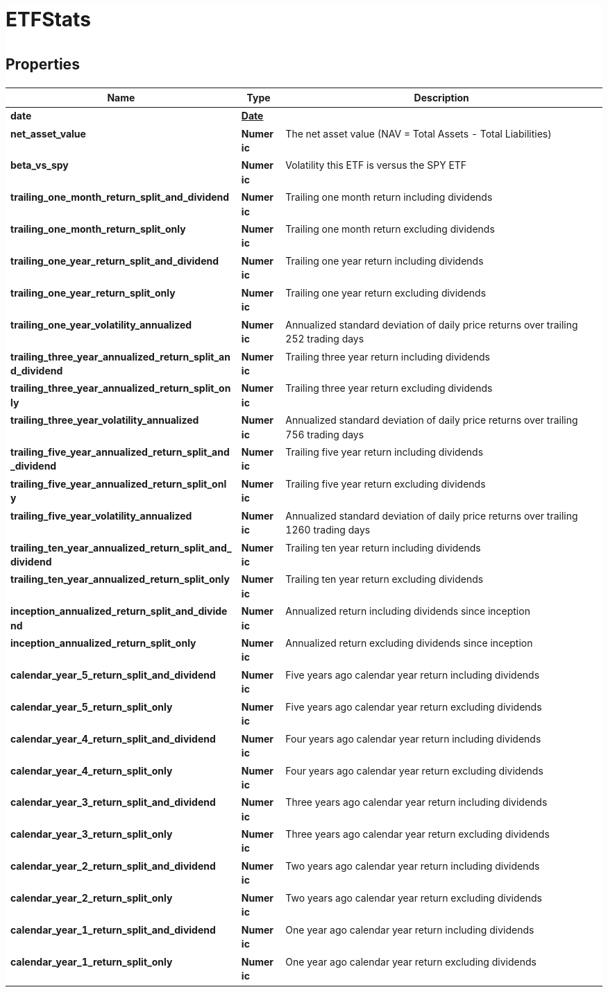 # ETFStats

[//]: # (CLASS:IntrinioSDK::ETFStats)

[//]: # (KIND:object)

## Properties

[//]: # (START_DEFINITION)

Name | Type | Description
------------ | ------------- | -------------
**date** | [**Date**](Date.md) |  &nbsp;
**net_asset_value** | **Numeric** | The net asset value (NAV &#x3D; Total Assets - Total Liabilities) &nbsp;
**beta_vs_spy** | **Numeric** | Volatility this ETF is versus the SPY ETF &nbsp;
**trailing_one_month_return_split_and_dividend** | **Numeric** | Trailing one month return including dividends &nbsp;
**trailing_one_month_return_split_only** | **Numeric** | Trailing one month return excluding dividends &nbsp;
**trailing_one_year_return_split_and_dividend** | **Numeric** | Trailing one year return including dividends &nbsp;
**trailing_one_year_return_split_only** | **Numeric** | Trailing one year return excluding dividends &nbsp;
**trailing_one_year_volatility_annualized** | **Numeric** | Annualized standard deviation of daily price returns over trailing 252 trading days &nbsp;
**trailing_three_year_annualized_return_split_and_dividend** | **Numeric** | Trailing three year return including dividends &nbsp;
**trailing_three_year_annualized_return_split_only** | **Numeric** | Trailing three year return excluding dividends &nbsp;
**trailing_three_year_volatility_annualized** | **Numeric** | Annualized standard deviation of daily price returns over trailing 756 trading days &nbsp;
**trailing_five_year_annualized_return_split_and_dividend** | **Numeric** | Trailing five year return including dividends &nbsp;
**trailing_five_year_annualized_return_split_only** | **Numeric** | Trailing five year return excluding dividends &nbsp;
**trailing_five_year_volatility_annualized** | **Numeric** | Annualized standard  deviation  of  daily  price  returns  over  trailing 1260 trading days &nbsp;
**trailing_ten_year_annualized_return_split_and_dividend** | **Numeric** | Trailing ten year return including dividends &nbsp;
**trailing_ten_year_annualized_return_split_only** | **Numeric** | Trailing ten year return excluding dividends &nbsp;
**inception_annualized_return_split_and_dividend** | **Numeric** | Annualized return including dividends since inception &nbsp;
**inception_annualized_return_split_only** | **Numeric** | Annualized return excluding dividends since inception &nbsp;
**calendar_year_5_return_split_and_dividend** | **Numeric** | Five years ago calendar year return including dividends &nbsp;
**calendar_year_5_return_split_only** | **Numeric** | Five years ago calendar year return excluding dividends &nbsp;
**calendar_year_4_return_split_and_dividend** | **Numeric** | Four years ago calendar year return including dividends &nbsp;
**calendar_year_4_return_split_only** | **Numeric** | Four years ago calendar year return excluding dividends &nbsp;
**calendar_year_3_return_split_and_dividend** | **Numeric** | Three years ago calendar year return including dividends &nbsp;
**calendar_year_3_return_split_only** | **Numeric** | Three years ago calendar year return excluding dividends &nbsp;
**calendar_year_2_return_split_and_dividend** | **Numeric** | Two years ago calendar year return including dividends &nbsp;
**calendar_year_2_return_split_only** | **Numeric** | Two years ago calendar year return excluding dividends &nbsp;
**calendar_year_1_return_split_and_dividend** | **Numeric** | One year ago calendar year return including dividends &nbsp;
**calendar_year_1_return_split_only** | **Numeric** | One year ago calendar year return excluding dividends &nbsp;

[//]: # (END_DEFINITION)
[//]: # (CONTAINED_CLASS:IntrinioSDK::Date)
[//]: # (CONTAINED_CLASS:IntrinioSDK::ETFSummary)